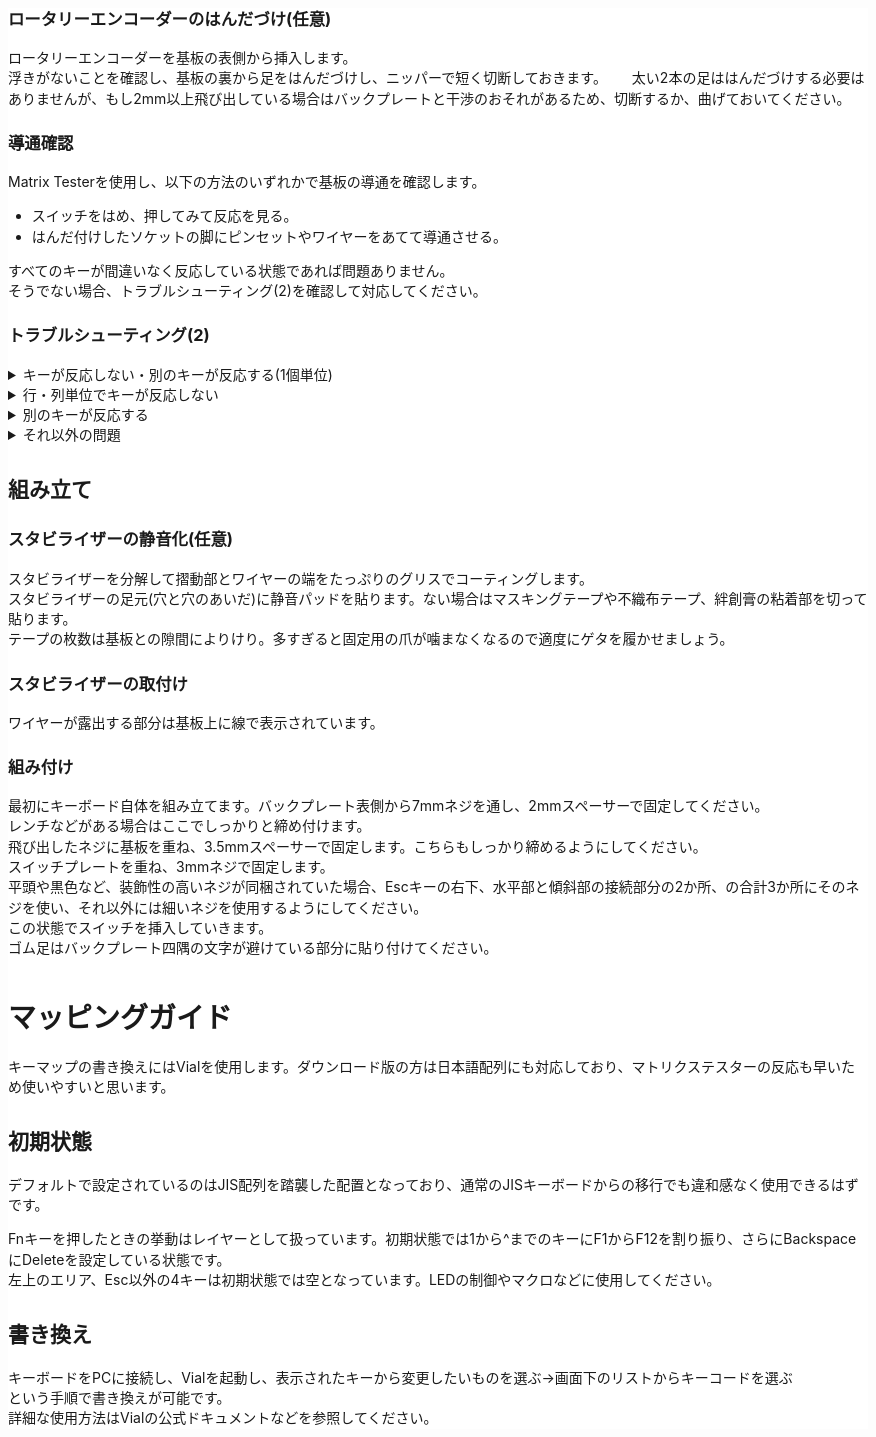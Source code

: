 ### ロータリーエンコーダーのはんだづけ(任意)
ロータリーエンコーダーを基板の表側から挿入します。  
浮きがないことを確認し、基板の裏から足をはんだづけし、ニッパーで短く切断しておきます。　　
太い2本の足ははんだづけする必要はありませんが、もし2mm以上飛び出している場合はバックプレートと干渉のおそれがあるため、切断するか、曲げておいてください。

### 導通確認
Matrix Testerを使用し、以下の方法のいずれかで基板の導通を確認します。  
- スイッチをはめ、押してみて反応を見る。
- はんだ付けしたソケットの脚にピンセットやワイヤーをあてて導通させる。  
  
すべてのキーが間違いなく反応している状態であれば問題ありません。  
そうでない場合、トラブルシューティング(2)を確認して対応してください。

### トラブルシューティング(2)
<details><summary>キーが反応しない・別のキーが反応する(1個単位)</summary></details>  
<details><summary>行・列単位でキーが反応しない</summary></details>  
<details><summary>別のキーが反応する</summary></details>
<details><summary>それ以外の問題</summary></details>

## 組み立て
### スタビライザーの静音化(任意)
スタビライザーを分解して摺動部とワイヤーの端をたっぷりのグリスでコーティングします。  
スタビライザーの足元(穴と穴のあいだ)に静音パッドを貼ります。ない場合はマスキングテープや不織布テープ、絆創膏の粘着部を切って貼ります。  
テープの枚数は基板との隙間によりけり。多すぎると固定用の爪が噛まなくなるので適度にゲタを履かせましょう。  

### スタビライザーの取付け
ワイヤーが露出する部分は基板上に線で表示されています。  

### 組み付け
最初にキーボード自体を組み立てます。バックプレート表側から7mmネジを通し、2mmスペーサーで固定してください。  
レンチなどがある場合はここでしっかりと締め付けます。  
飛び出したネジに基板を重ね、3.5mmスペーサーで固定します。こちらもしっかり締めるようにしてください。  
スイッチプレートを重ね、3mmネジで固定します。  
平頭や黒色など、装飾性の高いネジが同梱されていた場合、Escキーの右下、水平部と傾斜部の接続部分の2か所、の合計3か所にそのネジを使い、それ以外には細いネジを使用するようにしてください。  
この状態でスイッチを挿入していきます。  
ゴム足はバックプレート四隅の文字が避けている部分に貼り付けてください。

# マッピングガイド
キーマップの書き換えにはVialを使用します。ダウンロード版の方は日本語配列にも対応しており、マトリクステスターの反応も早いため使いやすいと思います。  

## 初期状態
デフォルトで設定されているのはJIS配列を踏襲した配置となっており、通常のJISキーボードからの移行でも違和感なく使用できるはずです。  

Fnキーを押したときの挙動はレイヤーとして扱っています。初期状態では1から^までのキーにF1からF12を割り振り、さらにBackspaceにDeleteを設定している状態です。  
左上のエリア、Esc以外の4キーは初期状態では空となっています。LEDの制御やマクロなどに使用してください。  

## 書き換え
キーボードをPCに接続し、Vialを起動し、表示されたキーから変更したいものを選ぶ→画面下のリストからキーコードを選ぶ  
という手順で書き換えが可能です。  
詳細な使用方法はVialの公式ドキュメントなどを参照してください。

